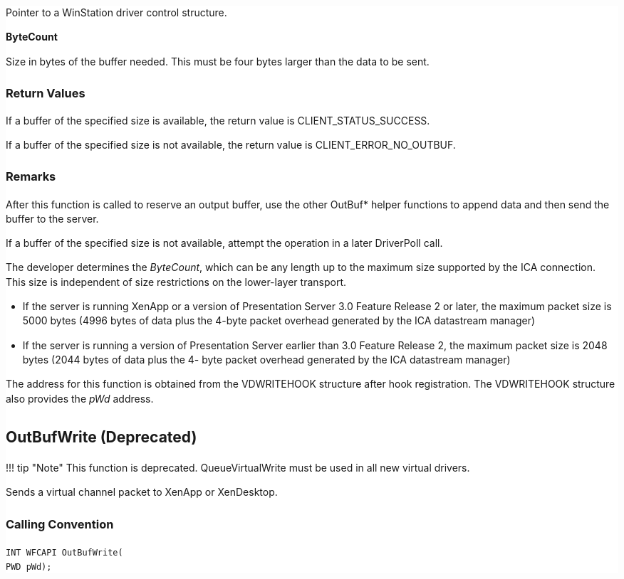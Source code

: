 Pointer to a WinStation driver control structure.

**ByteCount**

Size in bytes of the buffer needed. This must be four bytes larger than
the data to be sent.

### Return Values

If a buffer of the specified size is available, the return value is
CLIENT_STATUS_SUCCESS.

If a buffer of the specified size is not available, the return value is
CLIENT_ERROR_NO_OUTBUF.

### Remarks

After this function is called to reserve an output buffer, use the other
OutBuf* helper functions to append data and then send the buffer to the
server.

If a buffer of the specified size is not available, attempt the
operation in a later DriverPoll call.

The developer determines the *ByteCount*, which can be any length up to
the maximum size supported by the ICA connection. This size is
independent of size restrictions on the lower-layer transport.

-   If the server is running XenApp or a version of Presentation Server
    3.0 Feature Release 2 or later, the maximum packet size is 5000
    bytes (4996 bytes of data plus the 4-byte packet overhead generated
    by the ICA datastream manager)

-   If the server is running a version of Presentation Server earlier
    than 3.0 Feature Release 2, the maximum packet size is 2048 bytes
    (2044 bytes of data plus the 4- byte packet overhead generated by
    the ICA datastream manager)

The address for this function is obtained from the VDWRITEHOOK structure
after hook registration. The VDWRITEHOOK structure also provides the
*pWd* address.

## OutBufWrite (Deprecated)

!!! tip "Note"
		This function is deprecated. QueueVirtualWrite must be used in all
new virtual drivers.

Sends a virtual channel packet to XenApp or XenDesktop.

### Calling Convention

```
INT WFCAPI OutBufWrite(
PWD pWd);
```
